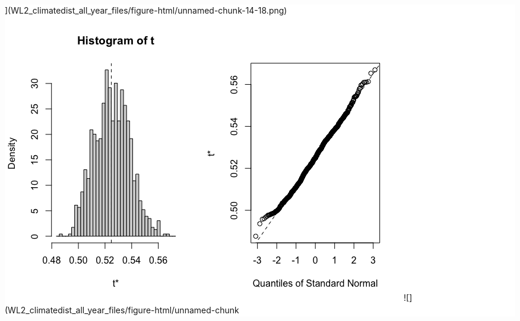 ](WL2_climatedist_all_year_files/figure-html/unnamed-chunk-14-18.png)![](WL2_climatedist_all_year_files/figure-html/unnamed-chunk-14-19.png)![](WL2_climatedist_all_year_files/figure-html/unnamed-chunk